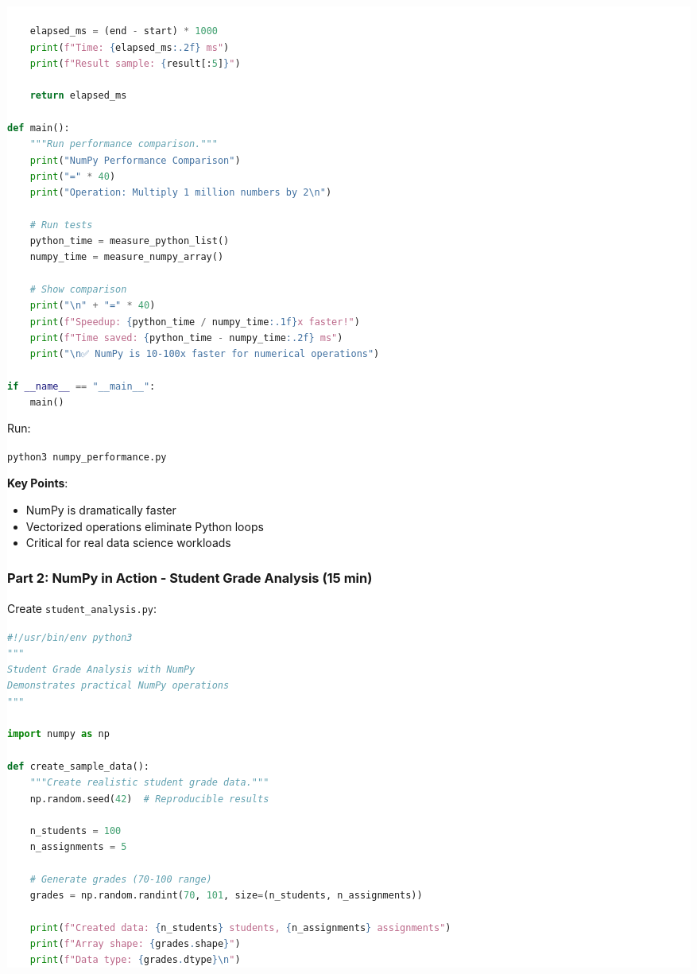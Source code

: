 ```python

    elapsed_ms = (end - start) * 1000
    print(f"Time: {elapsed_ms:.2f} ms")
    print(f"Result sample: {result[:5]}")

    return elapsed_ms

def main():
    """Run performance comparison."""
    print("NumPy Performance Comparison")
    print("=" * 40)
    print("Operation: Multiply 1 million numbers by 2\n")

    # Run tests
    python_time = measure_python_list()
    numpy_time = measure_numpy_array()

    # Show comparison
    print("\n" + "=" * 40)
    print(f"Speedup: {python_time / numpy_time:.1f}x faster!")
    print(f"Time saved: {python_time - numpy_time:.2f} ms")
    print("\n✅ NumPy is 10-100x faster for numerical operations")

if __name__ == "__main__":
    main()
```

Run:
```bash
python3 numpy_performance.py
```

**Key Points**:
- NumPy is dramatically faster
- Vectorized operations eliminate Python loops
- Critical for real data science workloads

### Part 2: NumPy in Action - Student Grade Analysis (15 min)

Create `student_analysis.py`:

```python
#!/usr/bin/env python3
"""
Student Grade Analysis with NumPy
Demonstrates practical NumPy operations
"""

import numpy as np

def create_sample_data():
    """Create realistic student grade data."""
    np.random.seed(42)  # Reproducible results

    n_students = 100
    n_assignments = 5

    # Generate grades (70-100 range)
    grades = np.random.randint(70, 101, size=(n_students, n_assignments))

    print(f"Created data: {n_students} students, {n_assignments} assignments")
    print(f"Array shape: {grades.shape}")
    print(f"Data type: {grades.dtype}\n")

```